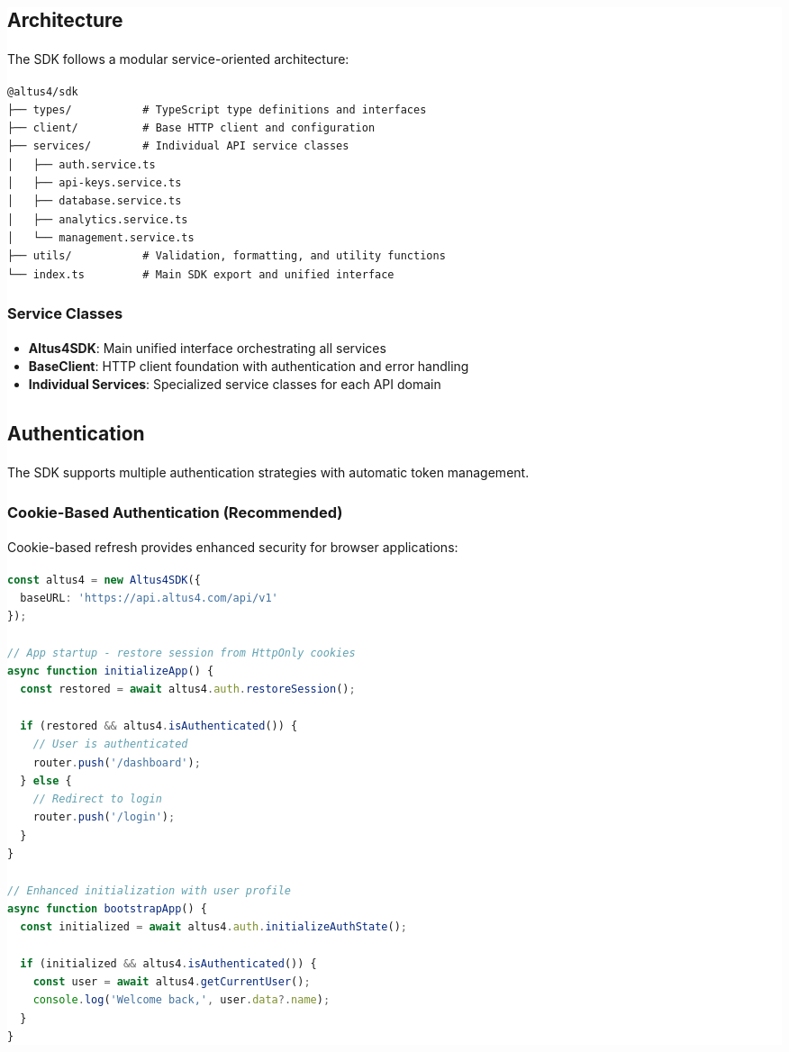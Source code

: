
## Architecture

The SDK follows a modular service-oriented architecture:

```
@altus4/sdk
├── types/           # TypeScript type definitions and interfaces
├── client/          # Base HTTP client and configuration
├── services/        # Individual API service classes
│   ├── auth.service.ts
│   ├── api-keys.service.ts
│   ├── database.service.ts
│   ├── analytics.service.ts
│   └── management.service.ts
├── utils/           # Validation, formatting, and utility functions
└── index.ts         # Main SDK export and unified interface
```

### Service Classes

- **Altus4SDK**: Main unified interface orchestrating all services
- **BaseClient**: HTTP client foundation with authentication and error handling
- **Individual Services**: Specialized service classes for each API domain

## Authentication

The SDK supports multiple authentication strategies with automatic token management.

### Cookie-Based Authentication (Recommended)

Cookie-based refresh provides enhanced security for browser applications:

```typescript
const altus4 = new Altus4SDK({
  baseURL: 'https://api.altus4.com/api/v1'
});

// App startup - restore session from HttpOnly cookies
async function initializeApp() {
  const restored = await altus4.auth.restoreSession();

  if (restored && altus4.isAuthenticated()) {
    // User is authenticated
    router.push('/dashboard');
  } else {
    // Redirect to login
    router.push('/login');
  }
}

// Enhanced initialization with user profile
async function bootstrapApp() {
  const initialized = await altus4.auth.initializeAuthState();

  if (initialized && altus4.isAuthenticated()) {
    const user = await altus4.getCurrentUser();
    console.log('Welcome back,', user.data?.name);
  }
}
```
